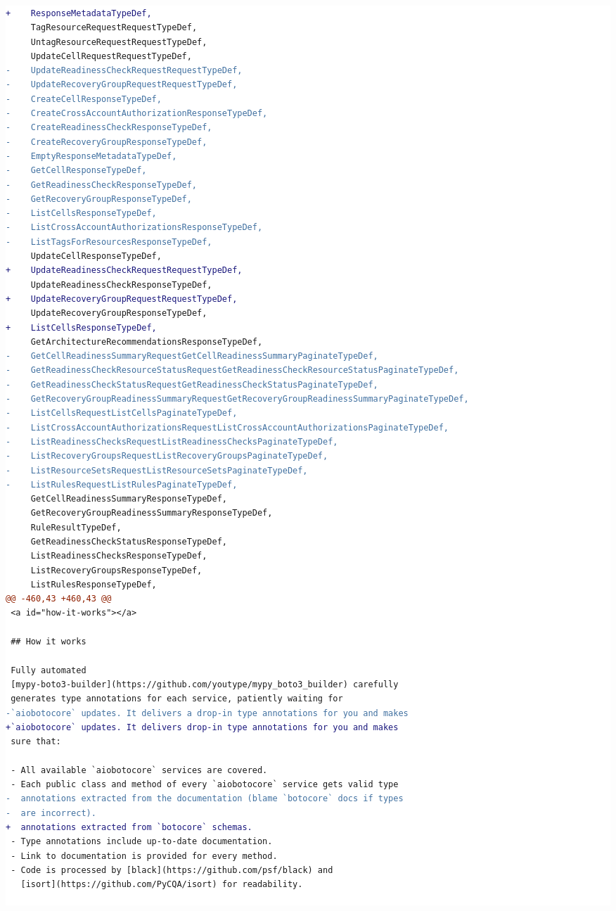 ```diff
+    ResponseMetadataTypeDef,
     TagResourceRequestRequestTypeDef,
     UntagResourceRequestRequestTypeDef,
     UpdateCellRequestRequestTypeDef,
-    UpdateReadinessCheckRequestRequestTypeDef,
-    UpdateRecoveryGroupRequestRequestTypeDef,
-    CreateCellResponseTypeDef,
-    CreateCrossAccountAuthorizationResponseTypeDef,
-    CreateReadinessCheckResponseTypeDef,
-    CreateRecoveryGroupResponseTypeDef,
-    EmptyResponseMetadataTypeDef,
-    GetCellResponseTypeDef,
-    GetReadinessCheckResponseTypeDef,
-    GetRecoveryGroupResponseTypeDef,
-    ListCellsResponseTypeDef,
-    ListCrossAccountAuthorizationsResponseTypeDef,
-    ListTagsForResourcesResponseTypeDef,
     UpdateCellResponseTypeDef,
+    UpdateReadinessCheckRequestRequestTypeDef,
     UpdateReadinessCheckResponseTypeDef,
+    UpdateRecoveryGroupRequestRequestTypeDef,
     UpdateRecoveryGroupResponseTypeDef,
+    ListCellsResponseTypeDef,
     GetArchitectureRecommendationsResponseTypeDef,
-    GetCellReadinessSummaryRequestGetCellReadinessSummaryPaginateTypeDef,
-    GetReadinessCheckResourceStatusRequestGetReadinessCheckResourceStatusPaginateTypeDef,
-    GetReadinessCheckStatusRequestGetReadinessCheckStatusPaginateTypeDef,
-    GetRecoveryGroupReadinessSummaryRequestGetRecoveryGroupReadinessSummaryPaginateTypeDef,
-    ListCellsRequestListCellsPaginateTypeDef,
-    ListCrossAccountAuthorizationsRequestListCrossAccountAuthorizationsPaginateTypeDef,
-    ListReadinessChecksRequestListReadinessChecksPaginateTypeDef,
-    ListRecoveryGroupsRequestListRecoveryGroupsPaginateTypeDef,
-    ListResourceSetsRequestListResourceSetsPaginateTypeDef,
-    ListRulesRequestListRulesPaginateTypeDef,
     GetCellReadinessSummaryResponseTypeDef,
     GetRecoveryGroupReadinessSummaryResponseTypeDef,
     RuleResultTypeDef,
     GetReadinessCheckStatusResponseTypeDef,
     ListReadinessChecksResponseTypeDef,
     ListRecoveryGroupsResponseTypeDef,
     ListRulesResponseTypeDef,
@@ -460,43 +460,43 @@
 <a id="how-it-works"></a>
 
 ## How it works
 
 Fully automated
 [mypy-boto3-builder](https://github.com/youtype/mypy_boto3_builder) carefully
 generates type annotations for each service, patiently waiting for
-`aiobotocore` updates. It delivers a drop-in type annotations for you and makes
+`aiobotocore` updates. It delivers drop-in type annotations for you and makes
 sure that:
 
 - All available `aiobotocore` services are covered.
 - Each public class and method of every `aiobotocore` service gets valid type
-  annotations extracted from the documentation (blame `botocore` docs if types
-  are incorrect).
+  annotations extracted from `botocore` schemas.
 - Type annotations include up-to-date documentation.
 - Link to documentation is provided for every method.
 - Code is processed by [black](https://github.com/psf/black) and
   [isort](https://github.com/PyCQA/isort) for readability.
 
```